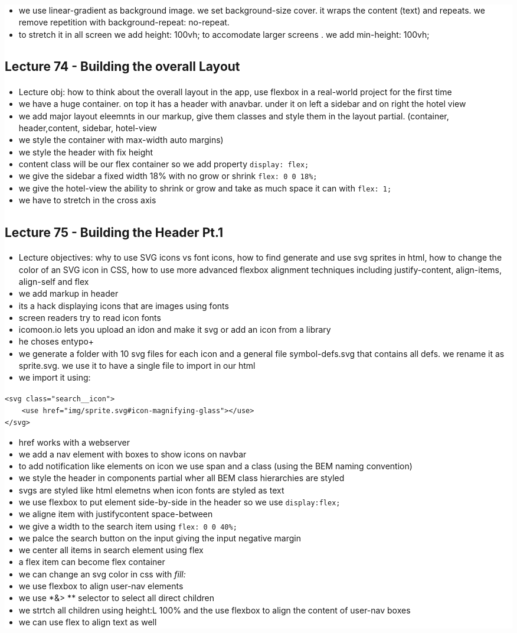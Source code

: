 * we use linear-gradient as background image. we set background-size cover. it wraps the content (text) and repeats. we remove repetition with background-repeat: no-repeat.
* to stretch it in all screen we add height: 100vh; to accomodate larger screens . we add min-height: 100vh;

## Lecture 74 - Building the overall Layout

* Lecture obj: how to think about the overall layout in the app, use flexbox in a real-world project for the first time
* we have a huge container. on top it has a header with anavbar. under it on left a sidebar and on right the hotel view
* we add major layout eleemnts in our markup, give them classes and style them in the layout partial. (container, header,content, sidebar, hotel-view
* we style the container with max-width auto margins)
* we style the header with fix height 
* content class will be our flex container so we add property `display: flex;`
* we give the sidebar a fixed width 18% with no grow or shrink `flex: 0 0 18%;`
* we give the hotel-view the ability to shrink or grow and take as much space it can with `flex: 1;`
* we have to stretch in the cross axis

## Lecture 75 - Building the Header Pt.1

* Lecture objectives: why to use SVG icons vs font icons, how to find generate and use svg sprites in html, how to change the color of an SVG icon in CSS, how to use more advanced flexbox alignment techniques including justify-content, align-items, align-self and flex
* we add markup in header
* its a hack displaying icons that are images using fonts
* screen readers try to read icon fonts
* icomoon.io lets you upload an idon and make it svg or add an icon from a library
* he choses entypo+
* we generate a folder with 10 svg files for each icon and a general file symbol-defs.svg that contains all defs. we rename it as sprite.svg. we use it to have a single file to import in our html
* we import it using:

```
<svg class="search__icon">
    <use href="img/sprite.svg#icon-magnifying-glass"></use>
</svg>
```

* href works with a webserver
* we add a nav element with boxes to show icons on navbar
* to add notification like elements on icon we use span and a class (using the BEM naming convention)
* we style the header in components partial wher all BEM class hierarchies are styled
* svgs are styled like html elemetns when icon fonts are styled as text
* we use flexbox to put element side-by-side in the header so we use `display:flex;`
* we aligne item with justifycontent space-between
* we give a width to the search item using `flex: 0 0 40%;`
* we palce the search button on the input giving the input negative margin
* we center all items in search element using flex
* a flex item can become flex container
* we can change an svg color in css with *fill:*
* we use flexbox to align user-nav elements
* we use *&> ** selector to select all direct children
* we strtch all children using height:L 100% and the use flexbox to align the content of user-nav boxes
* we can use flex to align text as well
